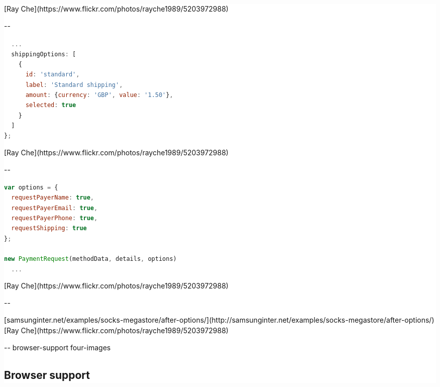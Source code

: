 <div class="credit">[Ray Che](https://www.flickr.com/photos/rayche1989/5203972988)</div>
  
--

```javascript
  ...
  shippingOptions: [
    {
      id: 'standard',
      label: 'Standard shipping',
      amount: {currency: 'GBP', value: '1.50'},
      selected: true
    }
  ]
};
```

<div class="credit">[Ray Che](https://www.flickr.com/photos/rayche1989/5203972988)</div>

--

```javascript
var options = {
  requestPayerName: true,
  requestPayerEmail: true,
  requestPayerPhone: true,
  requestShipping: true
};

new PaymentRequest(methodData, details, options)
  ...
```

<div class="credit">[Ray Che](https://www.flickr.com/photos/rayche1989/5203972988)</div>

--

<video src="videos/socks-megastore-options.mp4" controls></video>

<div class="caption">[samsunginter.net/examples/socks-megastore/after-options/](http://samsunginter.net/examples/socks-megastore/after-options/)</div>

<div class="credit">[Ray Che](https://www.flickr.com/photos/rayche1989/5203972988)</div>

-- browser-support four-images

## Browser support

<div class="container">
    <div>